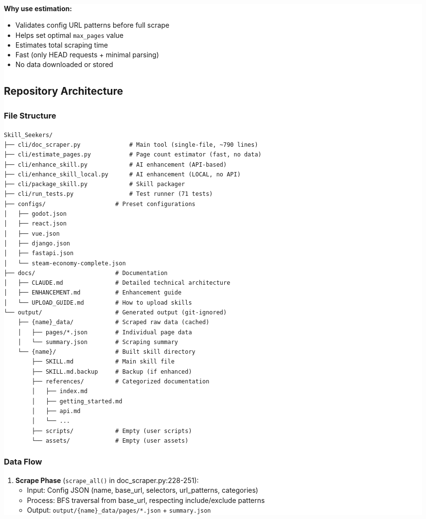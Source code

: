 **Why use estimation:**
- Validates config URL patterns before full scrape
- Helps set optimal `max_pages` value
- Estimates total scraping time
- Fast (only HEAD requests + minimal parsing)
- No data downloaded or stored

## Repository Architecture

### File Structure

```
Skill_Seekers/
├── cli/doc_scraper.py              # Main tool (single-file, ~790 lines)
├── cli/estimate_pages.py           # Page count estimator (fast, no data)
├── cli/enhance_skill.py            # AI enhancement (API-based)
├── cli/enhance_skill_local.py      # AI enhancement (LOCAL, no API)
├── cli/package_skill.py            # Skill packager
├── cli/run_tests.py                # Test runner (71 tests)
├── configs/                    # Preset configurations
│   ├── godot.json
│   ├── react.json
│   ├── vue.json
│   ├── django.json
│   ├── fastapi.json
│   └── steam-economy-complete.json
├── docs/                       # Documentation
│   ├── CLAUDE.md               # Detailed technical architecture
│   ├── ENHANCEMENT.md          # Enhancement guide
│   └── UPLOAD_GUIDE.md         # How to upload skills
└── output/                     # Generated output (git-ignored)
    ├── {name}_data/            # Scraped raw data (cached)
    │   ├── pages/*.json        # Individual page data
    │   └── summary.json        # Scraping summary
    └── {name}/                 # Built skill directory
        ├── SKILL.md            # Main skill file
        ├── SKILL.md.backup     # Backup (if enhanced)
        ├── references/         # Categorized documentation
        │   ├── index.md
        │   ├── getting_started.md
        │   ├── api.md
        │   └── ...
        ├── scripts/            # Empty (user scripts)
        └── assets/             # Empty (user assets)
```

### Data Flow

1. **Scrape Phase** (`scrape_all()` in doc_scraper.py:228-251):
   - Input: Config JSON (name, base_url, selectors, url_patterns, categories)
   - Process: BFS traversal from base_url, respecting include/exclude patterns
   - Output: `output/{name}_data/pages/*.json` + `summary.json`
